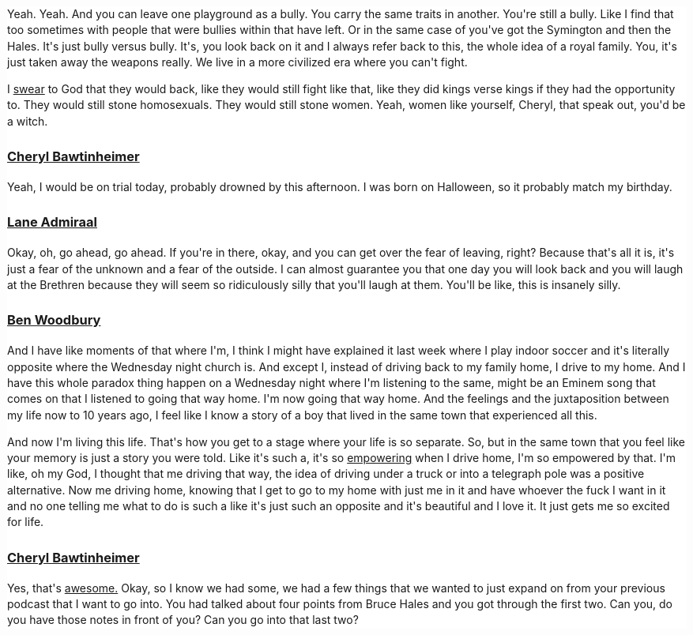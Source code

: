 Yeah. Yeah. And you can leave one playground as a bully. You carry the same traits in another. You're still a bully. Like I find that too sometimes with people that were bullies within that have left. Or in the same case of you've got the Symington and then the Hales. It's just bully versus bully. It's, you look back on it and I always refer back to this, the whole idea of a royal family. You, it's just taken away the weapons really. We live in a more civilized era where you can't fight.

I [swear](https://www.youtube.com/watch?v=SDhKleTkxjs&t=4298s) to God that they would back, like they would still fight like that, like they did kings verse kings if they had the opportunity to. They would still stone homosexuals. They would still stone women. Yeah, women like yourself, Cheryl, that speak out, you'd be a witch.

### [**Cheryl Bawtinheimer**](https://www.youtube.com/watch?v=SDhKleTkxjs&t=4319s)

 Yeah, I would be on trial today, probably drowned by this afternoon. I was born on Halloween, so it probably match my birthday.

### [**Lane Admiraal**](https://www.youtube.com/watch?v=SDhKleTkxjs&t=4326s)

Okay, oh, go ahead, go ahead. If you're in there, okay, and you can get over the fear of leaving, right? Because that's all it is, it's just a fear of the unknown and a fear of the outside. I can almost guarantee you that one day you will look back and you will laugh at the Brethren because they will seem so ridiculously silly that you'll laugh at them. You'll be like, this is insanely silly.

### [**Ben Woodbury**](https://www.youtube.com/watch?v=SDhKleTkxjs&t=4351s)

And I have like moments of that where I'm, I think I might have explained it last week where I play indoor soccer and it's literally opposite where the Wednesday night church is. And except I, instead of driving back to my family home, I drive to my home. And I have this whole paradox thing happen on a Wednesday night where I'm listening to the same, might be an Eminem song that comes on that I listened to going that way home. I'm now going that way home. And the feelings and the juxtaposition between my life now to 10 years ago, I feel like I know a story of a boy that lived in the same town that experienced all this.

And now I'm living this life. That's how you get to a stage where your life is so separate. So, but in the same town that you feel like your memory is just a story you were told. Like it's such a, it's so [empowering](https://www.youtube.com/watch?v=SDhKleTkxjs&t=4411s) when I drive home, I'm so empowered by that. I'm like, oh my God, I thought that me driving that way, the idea of driving under a truck or into a telegraph pole was a positive alternative. Now me driving home, knowing that I get to go to my home with just me in it and have whoever the fuck I want in it and no one telling me what to do is such a like it's just such an opposite and it's beautiful and I love it. It just gets me so excited for life.

### [**Cheryl Bawtinheimer**](https://www.youtube.com/watch?v=SDhKleTkxjs&t=4441s)

Yes, that's [awesome.](https://www.youtube.com/watch?v=SDhKleTkxjs&t=4441s) Okay, so I know we had some, we had a few things that we wanted to just expand on from your previous podcast that I want to go into. You had talked about four points from Bruce Hales and you got through the first two. Can you, do you have those notes in front of you? Can you go into that last two?
